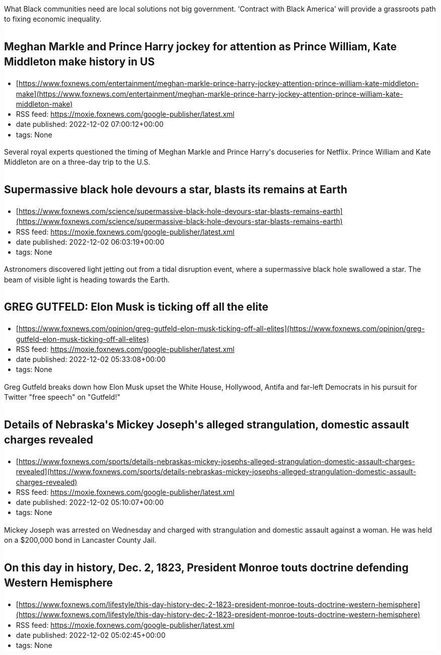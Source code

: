 What Black communities need are local solutions not big government. ‘Contract with Black America’ will provide a grassroots path to fixing economic inequality.

## Meghan Markle and Prince Harry jockey for attention as Prince William, Kate Middleton make history in US
 - [https://www.foxnews.com/entertainment/meghan-markle-prince-harry-jockey-attention-prince-william-kate-middleton-make](https://www.foxnews.com/entertainment/meghan-markle-prince-harry-jockey-attention-prince-william-kate-middleton-make)
 - RSS feed: https://moxie.foxnews.com/google-publisher/latest.xml
 - date published: 2022-12-02 07:00:12+00:00
 - tags: None

Several royal experts questioned the timing of Meghan Markle and Prince Harry's docuseries for Netflix. Prince William and Kate Middleton are on a three-day trip to the U.S.

## Supermassive black hole devours a star, blasts its remains at Earth
 - [https://www.foxnews.com/science/supermassive-black-hole-devours-star-blasts-remains-earth](https://www.foxnews.com/science/supermassive-black-hole-devours-star-blasts-remains-earth)
 - RSS feed: https://moxie.foxnews.com/google-publisher/latest.xml
 - date published: 2022-12-02 06:03:19+00:00
 - tags: None

Astronomers discovered light jetting out from a tidal disruption event, where a supermassive black hole swallowed a star. The beam of visible light is heading towards the Earth.

## GREG GUTFELD: Elon Musk is ticking off all the elite
 - [https://www.foxnews.com/opinion/greg-gutfeld-elon-musk-ticking-off-all-elites](https://www.foxnews.com/opinion/greg-gutfeld-elon-musk-ticking-off-all-elites)
 - RSS feed: https://moxie.foxnews.com/google-publisher/latest.xml
 - date published: 2022-12-02 05:33:08+00:00
 - tags: None

Greg Gutfeld breaks down how Elon Musk upset the White House, Hollywood, Antifa and far-left Democrats in his pursuit for Twitter "free speech" on "Gutfeld!"

## Details of Nebraska's Mickey Joseph's alleged strangulation, domestic assault charges revealed
 - [https://www.foxnews.com/sports/details-nebraskas-mickey-josephs-alleged-strangulation-domestic-assault-charges-revealed](https://www.foxnews.com/sports/details-nebraskas-mickey-josephs-alleged-strangulation-domestic-assault-charges-revealed)
 - RSS feed: https://moxie.foxnews.com/google-publisher/latest.xml
 - date published: 2022-12-02 05:10:07+00:00
 - tags: None

Mickey Joseph was arrested on Wednesday and charged with strangulation and domestic assault against a woman. He was held on a $200,000 bond in Lancaster County Jail.

## On this day in history, Dec. 2, 1823, President Monroe touts doctrine defending Western Hemisphere
 - [https://www.foxnews.com/lifestyle/this-day-history-dec-2-1823-president-monroe-touts-doctrine-western-hemisphere](https://www.foxnews.com/lifestyle/this-day-history-dec-2-1823-president-monroe-touts-doctrine-western-hemisphere)
 - RSS feed: https://moxie.foxnews.com/google-publisher/latest.xml
 - date published: 2022-12-02 05:02:45+00:00
 - tags: None
